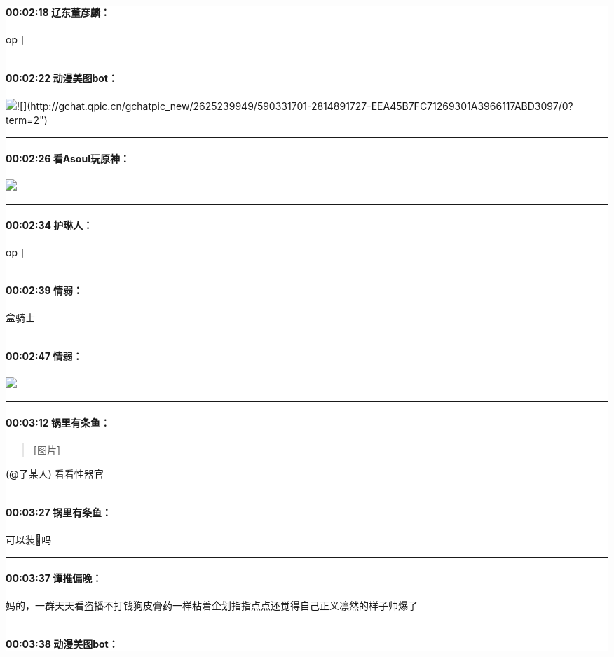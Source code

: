 #### 00:02:18  辽东董彦麟：

op丨

*****

#### 00:02:22  动漫美图bot：

![](http://gchat.qpic.cn/gchatpic_new/2625239949/590331701-2654279303-D436D712ABDB1495F7676F856F80DE12/0?term=2")![](http://gchat.qpic.cn/gchatpic_new/2625239949/590331701-2814891727-EEA45B7FC71269301A3966117ABD3097/0?term=2")

*****

#### 00:02:26  看Asoul玩原神：

![](http://gchat.qpic.cn/gchatpic_new/934108281/590331701-2618968219-9BF330E9A5EB22427CE2880DFB6BC6BF/0?term=2")

*****

#### 00:02:34  护琳人：

op丨

*****

#### 00:02:39  情弱：

盒骑士

*****

#### 00:02:47  情弱：

![](http://gchat.qpic.cn/gchatpic_new/1420627924/590331701-2757110089-250E1A82A16EB6A652D59420188F8CDA/0?term=2")

*****

#### 00:03:12  锅里有条鱼：

<blockquote>[图片]</blockquote>
 (@了某人)  看看性器官

*****

#### 00:03:27  锅里有条鱼：

可以装🎤吗

*****

#### 00:03:37  谭推偏晚：

妈的，一群天天看盗播不打钱狗皮膏药一样粘着企划指指点点还觉得自己正义凛然的样子帅爆了

*****

#### 00:03:38  动漫美图bot：
